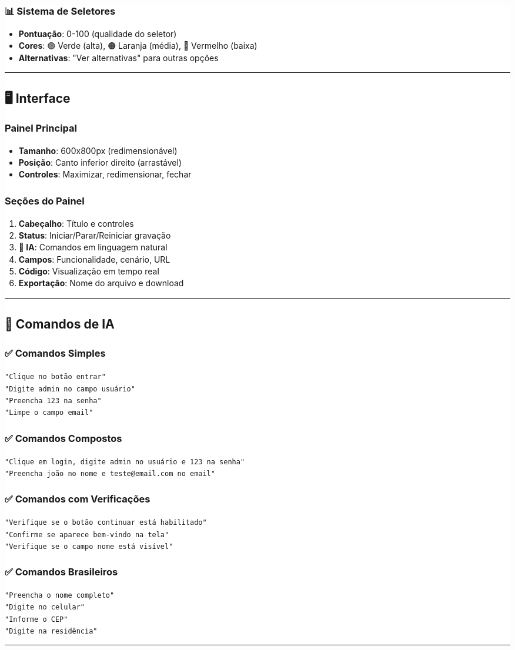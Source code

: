 ### 📊 Sistema de Seletores
- **Pontuação**: 0-100 (qualidade do seletor)
- **Cores**: 🟢 Verde (alta), 🟠 Laranja (média), 🔴 Vermelho (baixa)
- **Alternativas**: "Ver alternativas" para outras opções

---

## 🖥️ Interface

### Painel Principal
- **Tamanho**: 600x800px (redimensionável)
- **Posição**: Canto inferior direito (arrastável)
- **Controles**: Maximizar, redimensionar, fechar

### Seções do Painel
1. **Cabeçalho**: Título e controles
2. **Status**: Iniciar/Parar/Reiniciar gravação
3. **🤖 IA**: Comandos em linguagem natural
4. **Campos**: Funcionalidade, cenário, URL
5. **Código**: Visualização em tempo real
6. **Exportação**: Nome do arquivo e download

---

## 🤖 Comandos de IA

### ✅ Comandos Simples
```
"Clique no botão entrar"
"Digite admin no campo usuário"
"Preencha 123 na senha"
"Limpe o campo email"
```

### ✅ Comandos Compostos
```
"Clique em login, digite admin no usuário e 123 na senha"
"Preencha joão no nome e teste@email.com no email"
```

### ✅ Comandos com Verificações
```
"Verifique se o botão continuar está habilitado"
"Confirme se aparece bem-vindo na tela"
"Verifique se o campo nome está visível"
```

### ✅ Comandos Brasileiros
```
"Preencha o nome completo"
"Digite no celular"
"Informe o CEP"
"Digite na residência"
```

---